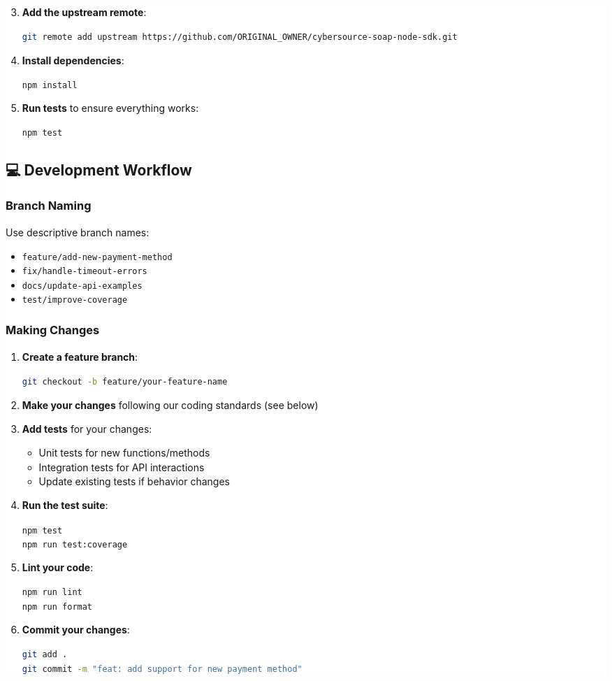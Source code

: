 3. **Add the upstream remote**:

   ```bash
   git remote add upstream https://github.com/ORIGINAL_OWNER/cybersource-soap-node-sdk.git
   ```

4. **Install dependencies**:

   ```bash
   npm install
   ```

5. **Run tests** to ensure everything works:
   ```bash
   npm test
   ```

## 💻 Development Workflow

### Branch Naming

Use descriptive branch names:

- `feature/add-new-payment-method`
- `fix/handle-timeout-errors`
- `docs/update-api-examples`
- `test/improve-coverage`

### Making Changes

1. **Create a feature branch**:

   ```bash
   git checkout -b feature/your-feature-name
   ```

2. **Make your changes** following our coding standards (see below)

3. **Add tests** for your changes:
   - Unit tests for new functions/methods
   - Integration tests for API interactions
   - Update existing tests if behavior changes

4. **Run the test suite**:

   ```bash
   npm test
   npm run test:coverage
   ```

5. **Lint your code**:

   ```bash
   npm run lint
   npm run format
   ```

6. **Commit your changes**:
   ```bash
   git add .
   git commit -m "feat: add support for new payment method"
   ```
